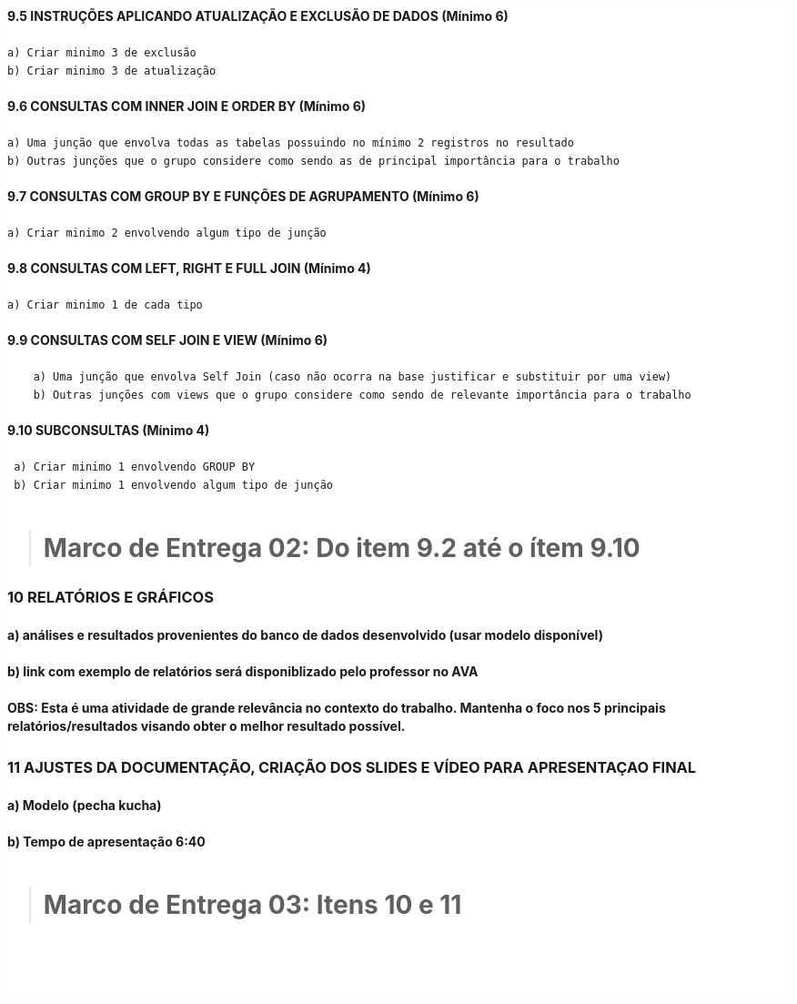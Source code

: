 #### 9.5	INSTRUÇÕES APLICANDO ATUALIZAÇÃO E EXCLUSÃO DE DADOS (Mínimo 6)<br>
    a) Criar minimo 3 de exclusão
    b) Criar minimo 3 de atualização

#### 9.6	CONSULTAS COM INNER JOIN E ORDER BY (Mínimo 6)<br>
    a) Uma junção que envolva todas as tabelas possuindo no mínimo 2 registros no resultado
    b) Outras junções que o grupo considere como sendo as de principal importância para o trabalho

#### 9.7	CONSULTAS COM GROUP BY E FUNÇÕES DE AGRUPAMENTO (Mínimo 6)<br>
    a) Criar minimo 2 envolvendo algum tipo de junção

#### 9.8	CONSULTAS COM LEFT, RIGHT E FULL JOIN (Mínimo 4)<br>
    a) Criar minimo 1 de cada tipo

#### 9.9	CONSULTAS COM SELF JOIN E VIEW (Mínimo 6)<br>
        a) Uma junção que envolva Self Join (caso não ocorra na base justificar e substituir por uma view)
        b) Outras junções com views que o grupo considere como sendo de relevante importância para o trabalho

#### 9.10	SUBCONSULTAS (Mínimo 4)<br>
     a) Criar minimo 1 envolvendo GROUP BY
     b) Criar minimo 1 envolvendo algum tipo de junção

># Marco de Entrega 02: Do item 9.2 até o ítem 9.10<br>

### 10 RELATÓRIOS E GRÁFICOS

#### a) análises e resultados provenientes do banco de dados desenvolvido (usar modelo disponível)
#### b) link com exemplo de relatórios será disponiblizado pelo professor no AVA
#### OBS: Esta é uma atividade de grande relevância no contexto do trabalho. Mantenha o foco nos 5 principais relatórios/resultados visando obter o melhor resultado possível.

    

### 11	AJUSTES DA DOCUMENTAÇÃO, CRIAÇÃO DOS SLIDES E VÍDEO PARA APRESENTAÇAO FINAL <br>

#### a) Modelo (pecha kucha)<br>
#### b) Tempo de apresentação 6:40 

># Marco de Entrega 03: Itens 10 e 11<br>
<br>
<br>
<br> 

